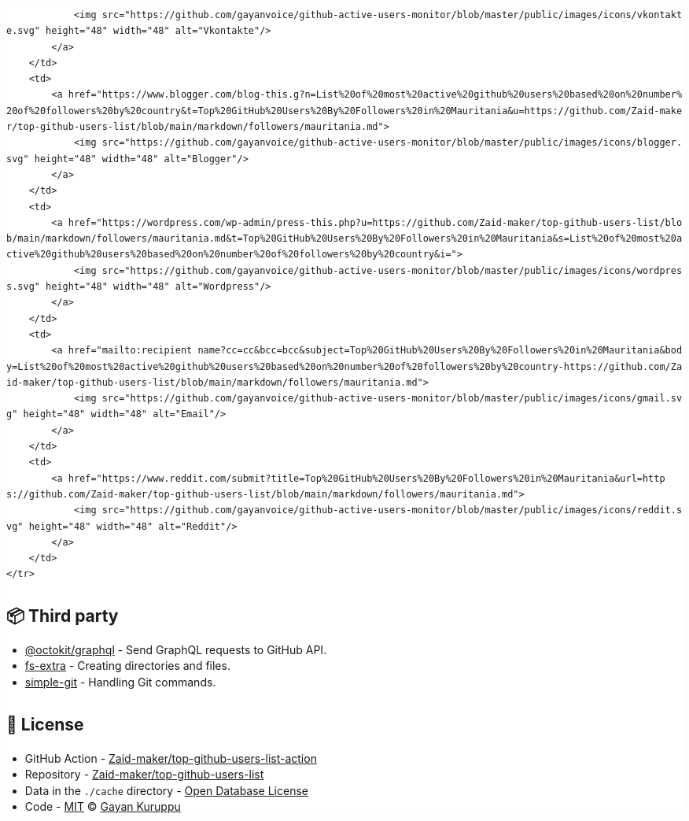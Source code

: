 				<img src="https://github.com/gayanvoice/github-active-users-monitor/blob/master/public/images/icons/vkontakte.svg" height="48" width="48" alt="Vkontakte"/>
			</a>
		</td>
		<td>
			<a href="https://www.blogger.com/blog-this.g?n=List%20of%20most%20active%20github%20users%20based%20on%20number%20of%20followers%20by%20country&t=Top%20GitHub%20Users%20By%20Followers%20in%20Mauritania&u=https://github.com/Zaid-maker/top-github-users-list/blob/main/markdown/followers/mauritania.md">
				<img src="https://github.com/gayanvoice/github-active-users-monitor/blob/master/public/images/icons/blogger.svg" height="48" width="48" alt="Blogger"/>
			</a>
		</td>
		<td>
			<a href="https://wordpress.com/wp-admin/press-this.php?u=https://github.com/Zaid-maker/top-github-users-list/blob/main/markdown/followers/mauritania.md&t=Top%20GitHub%20Users%20By%20Followers%20in%20Mauritania&s=List%20of%20most%20active%20github%20users%20based%20on%20number%20of%20followers%20by%20country&i=">
				<img src="https://github.com/gayanvoice/github-active-users-monitor/blob/master/public/images/icons/wordpress.svg" height="48" width="48" alt="Wordpress"/>
			</a>
		</td>
		<td>
			<a href="mailto:recipient name?cc=cc&bcc=bcc&subject=Top%20GitHub%20Users%20By%20Followers%20in%20Mauritania&body=List%20of%20most%20active%20github%20users%20based%20on%20number%20of%20followers%20by%20country-https://github.com/Zaid-maker/top-github-users-list/blob/main/markdown/followers/mauritania.md">
				<img src="https://github.com/gayanvoice/github-active-users-monitor/blob/master/public/images/icons/gmail.svg" height="48" width="48" alt="Email"/>
			</a>
		</td>
		<td>
			<a href="https://www.reddit.com/submit?title=Top%20GitHub%20Users%20By%20Followers%20in%20Mauritania&url=https://github.com/Zaid-maker/top-github-users-list/blob/main/markdown/followers/mauritania.md">
				<img src="https://github.com/gayanvoice/github-active-users-monitor/blob/master/public/images/icons/reddit.svg" height="48" width="48" alt="Reddit"/>
			</a>
		</td>
	</tr>
</table>

## 📦 Third party

- [@octokit/graphql](https://www.npmjs.com/package/@octokit/graphql) - Send GraphQL requests to GitHub API.
- [fs-extra](https://www.npmjs.com/package/fs-extra) - Creating directories and files.
- [simple-git](https://www.npmjs.com/package/simple-git) - Handling Git commands.
## 📄 License

- GitHub Action - [Zaid-maker/top-github-users-list-action](https://github.com/Zaid-maker/top-github-users-list-action)
- Repository - [Zaid-maker/top-github-users-list](https://github.com/Zaid-maker/top-github-users-list)
- Data in the `./cache` directory - [Open Database License](https://opendatacommons.org/licenses/odbl/1-0/)
- Code - [MIT](./LICENSE) © [Gayan Kuruppu](https://github.com/gayanvoice)
